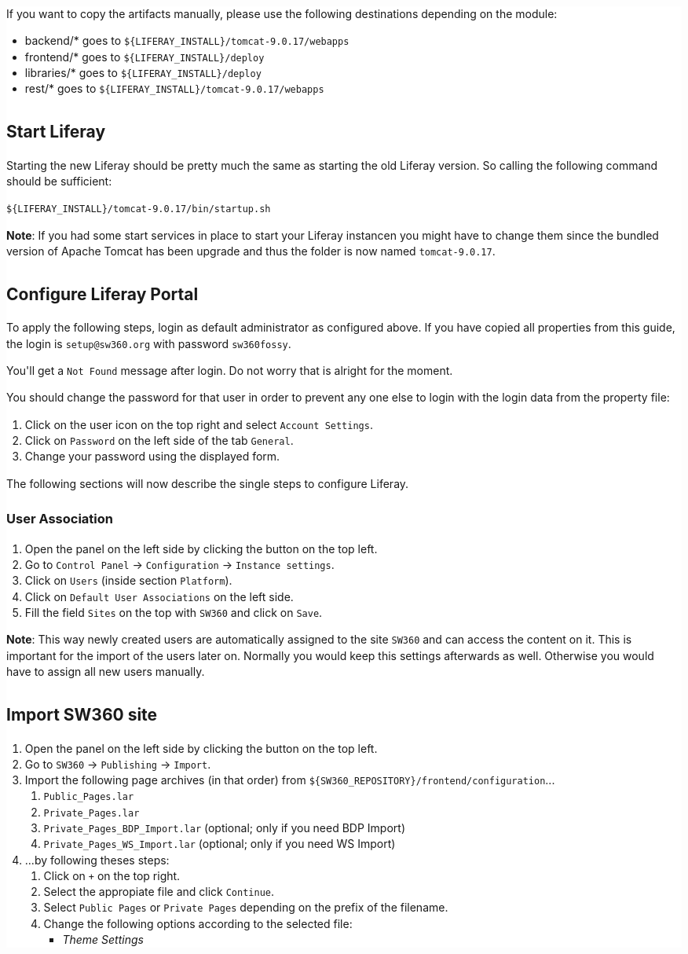If you want to copy the artifacts manually, please use the following destinations depending on the module:

* backend/* goes to `${LIFERAY_INSTALL}/tomcat-9.0.17/webapps`
* frontend/* goes to `${LIFERAY_INSTALL}/deploy`
* libraries/* goes to `${LIFERAY_INSTALL}/deploy`
* rest/* goes to `${LIFERAY_INSTALL}/tomcat-9.0.17/webapps`


##	Start Liferay

Starting the new Liferay should be pretty much the same as starting the
old Liferay version. So calling the following command should be sufficient:
```
${LIFERAY_INSTALL}/tomcat-9.0.17/bin/startup.sh
```
**Note**: If you had some start services in place to start your Liferay instancen
you might have to change them since the bundled version of Apache Tomcat has been
upgrade and thus the folder is now named `tomcat-9.0.17`.


##	Configure Liferay Portal

To apply the following steps, login as default administrator as configured above. If you
have copied all properties from this guide, the login is `setup@sw360.org` with password 
`sw360fossy`.

You'll get a `Not Found` message after login. Do not worry that is alright for the moment.

You should change the password for that user in order to prevent any one else to login 
with the login data from the property file:
1.	Click on the user icon on the top right and select `Account Settings`.
1.	Click on `Password` on the left side of the tab `General`.
1.	Change your password using the displayed form.

The following sections will now describe the single steps to configure Liferay.

###	User Association

1. 	Open the panel on the left side by clicking the button on the top left.
1.	Go to `Control Panel` -> `Configuration` -> `Instance settings`.
1.	Click on `Users` (inside section `Platform`).
1.	Click on `Default User Associations` on the left side.
1.	Fill the field `Sites` on the top with `SW360` and click on `Save`.

**Note**: This way newly created users are automatically assigned to the site `SW360` and can
access the content on it. This is important for the import of the users later on. Normally you
would keep this settings afterwards as well. Otherwise you would have to assign all new users
manually.


## 	Import SW360 site

1. 	Open the panel on the left side by clicking the button on the top left.
1. 	Go to `SW360` -> `Publishing` -> `Import`.
1.	Import the following page archives (in that order) from
	`${SW360_REPOSITORY}/frontend/configuration`...
	1. 	`Public_Pages.lar`
	1. 	`Private_Pages.lar`
	1. 	`Private_Pages_BDP_Import.lar` (optional; only if you need BDP Import)
	1.	`Private_Pages_WS_Import.lar` (optional; only if you need WS Import)
1.	...by following theses steps:
	1.	Click on `+` on the top right.
	1. 	Select the appropiate file and click `Continue`.
	1.	Select `Public Pages` or `Private Pages` depending on the prefix of the filename.
	1.	Change the following options according to the selected file:
		* *Theme Settings*